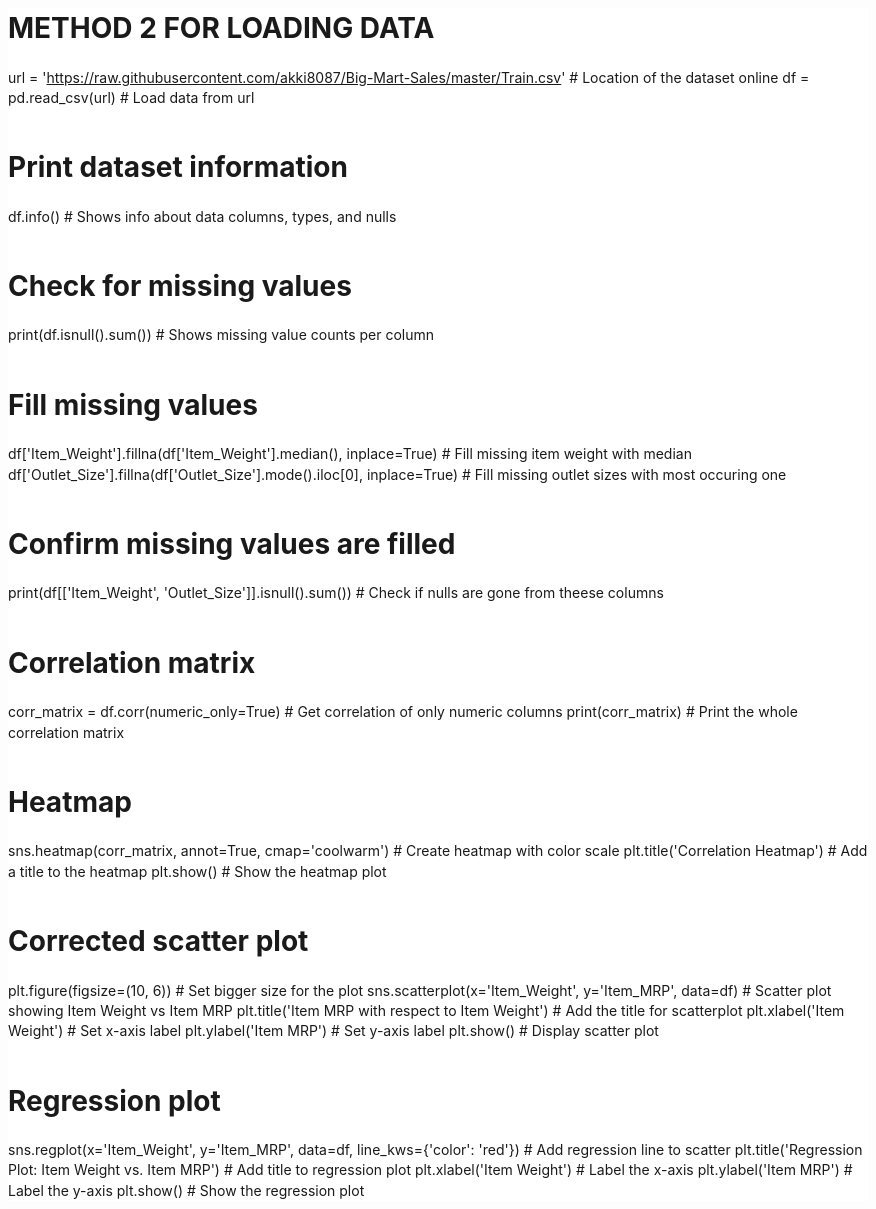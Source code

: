 # METHOD 2 FOR LOADING DATA
url = 'https://raw.githubusercontent.com/akki8087/Big-Mart-Sales/master/Train.csv'  # Location of the dataset online
df = pd.read_csv(url)  # Load data from url

# Print dataset information
df.info()  # Shows info about data columns, types, and nulls

# Check for missing values
print(df.isnull().sum())  # Shows missing value counts per column

# Fill missing values
df['Item_Weight'].fillna(df['Item_Weight'].median(), inplace=True)  # Fill missing item weight with median
df['Outlet_Size'].fillna(df['Outlet_Size'].mode().iloc[0], inplace=True)  # Fill missing outlet sizes with most occuring one

# Confirm missing values are filled
print(df[['Item_Weight', 'Outlet_Size']].isnull().sum())  # Check if nulls are gone from theese columns

# Correlation matrix
corr_matrix = df.corr(numeric_only=True)  # Get correlation of only numeric columns
print(corr_matrix)  # Print the whole correlation matrix

# Heatmap
sns.heatmap(corr_matrix, annot=True, cmap='coolwarm')  # Create heatmap with color scale
plt.title('Correlation Heatmap')  # Add a title to the heatmap
plt.show()  # Show the heatmap plot

# Corrected scatter plot
plt.figure(figsize=(10, 6))  # Set bigger size for the plot
sns.scatterplot(x='Item_Weight', y='Item_MRP', data=df)  # Scatter plot showing Item Weight vs Item MRP
plt.title('Item MRP with respect to Item Weight')  # Add the title for scatterplot
plt.xlabel('Item Weight')  # Set x-axis label
plt.ylabel('Item MRP')  # Set y-axis label
plt.show()  # Display scatter plot

# Regression plot
sns.regplot(x='Item_Weight', y='Item_MRP', data=df, line_kws={'color': 'red'})  # Add regression line to scatter
plt.title('Regression Plot: Item Weight vs. Item MRP')  # Add title to regression plot
plt.xlabel('Item Weight')  # Label the x-axis
plt.ylabel('Item MRP')  # Label the y-axis
plt.show()  # Show the regression plot
